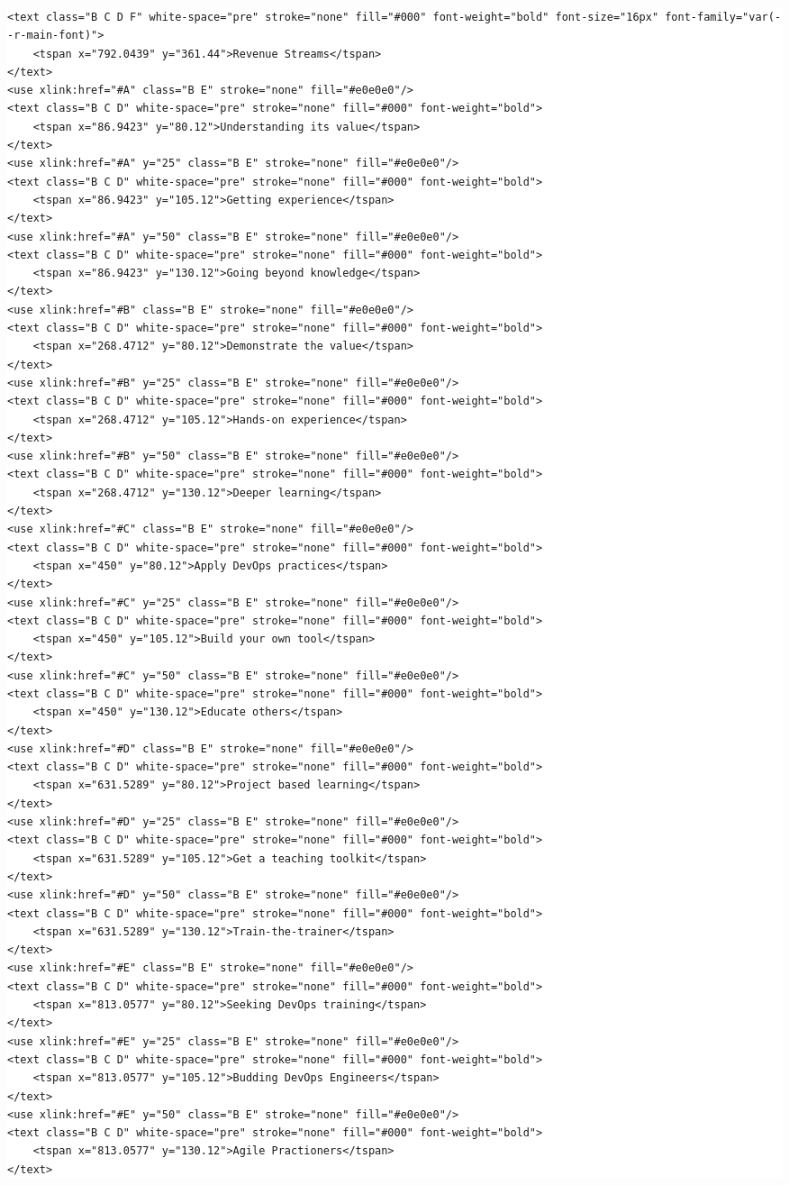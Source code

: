     <text class="B C D F" white-space="pre" stroke="none" fill="#000" font-weight="bold" font-size="16px" font-family="var(--r-main-font)">
        <tspan x="792.0439" y="361.44">Revenue Streams</tspan>
    </text>
    <use xlink:href="#A" class="B E" stroke="none" fill="#e0e0e0"/>
    <text class="B C D" white-space="pre" stroke="none" fill="#000" font-weight="bold">
        <tspan x="86.9423" y="80.12">Understanding its value</tspan>
    </text>
    <use xlink:href="#A" y="25" class="B E" stroke="none" fill="#e0e0e0"/>
    <text class="B C D" white-space="pre" stroke="none" fill="#000" font-weight="bold">
        <tspan x="86.9423" y="105.12">Getting experience</tspan>
    </text>
    <use xlink:href="#A" y="50" class="B E" stroke="none" fill="#e0e0e0"/>
    <text class="B C D" white-space="pre" stroke="none" fill="#000" font-weight="bold">
        <tspan x="86.9423" y="130.12">Going beyond knowledge</tspan>
    </text>
    <use xlink:href="#B" class="B E" stroke="none" fill="#e0e0e0"/>
    <text class="B C D" white-space="pre" stroke="none" fill="#000" font-weight="bold">
        <tspan x="268.4712" y="80.12">Demonstrate the value</tspan>
    </text>
    <use xlink:href="#B" y="25" class="B E" stroke="none" fill="#e0e0e0"/>
    <text class="B C D" white-space="pre" stroke="none" fill="#000" font-weight="bold">
        <tspan x="268.4712" y="105.12">Hands-on experience</tspan>
    </text>
    <use xlink:href="#B" y="50" class="B E" stroke="none" fill="#e0e0e0"/>
    <text class="B C D" white-space="pre" stroke="none" fill="#000" font-weight="bold">
        <tspan x="268.4712" y="130.12">Deeper learning</tspan>
    </text>
    <use xlink:href="#C" class="B E" stroke="none" fill="#e0e0e0"/>
    <text class="B C D" white-space="pre" stroke="none" fill="#000" font-weight="bold">
        <tspan x="450" y="80.12">Apply DevOps practices</tspan>
    </text>
    <use xlink:href="#C" y="25" class="B E" stroke="none" fill="#e0e0e0"/>
    <text class="B C D" white-space="pre" stroke="none" fill="#000" font-weight="bold">
        <tspan x="450" y="105.12">Build your own tool</tspan>
    </text>
    <use xlink:href="#C" y="50" class="B E" stroke="none" fill="#e0e0e0"/>
    <text class="B C D" white-space="pre" stroke="none" fill="#000" font-weight="bold">
        <tspan x="450" y="130.12">Educate others</tspan>
    </text>
    <use xlink:href="#D" class="B E" stroke="none" fill="#e0e0e0"/>
    <text class="B C D" white-space="pre" stroke="none" fill="#000" font-weight="bold">
        <tspan x="631.5289" y="80.12">Project based learning</tspan>
    </text>
    <use xlink:href="#D" y="25" class="B E" stroke="none" fill="#e0e0e0"/>
    <text class="B C D" white-space="pre" stroke="none" fill="#000" font-weight="bold">
        <tspan x="631.5289" y="105.12">Get a teaching toolkit</tspan>
    </text>
    <use xlink:href="#D" y="50" class="B E" stroke="none" fill="#e0e0e0"/>
    <text class="B C D" white-space="pre" stroke="none" fill="#000" font-weight="bold">
        <tspan x="631.5289" y="130.12">Train-the-trainer</tspan>
    </text>
    <use xlink:href="#E" class="B E" stroke="none" fill="#e0e0e0"/>
    <text class="B C D" white-space="pre" stroke="none" fill="#000" font-weight="bold">
        <tspan x="813.0577" y="80.12">Seeking DevOps training</tspan>
    </text>
    <use xlink:href="#E" y="25" class="B E" stroke="none" fill="#e0e0e0"/>
    <text class="B C D" white-space="pre" stroke="none" fill="#000" font-weight="bold">
        <tspan x="813.0577" y="105.12">Budding DevOps Engineers</tspan>
    </text>
    <use xlink:href="#E" y="50" class="B E" stroke="none" fill="#e0e0e0"/>
    <text class="B C D" white-space="pre" stroke="none" fill="#000" font-weight="bold">
        <tspan x="813.0577" y="130.12">Agile Practioners</tspan>
    </text>